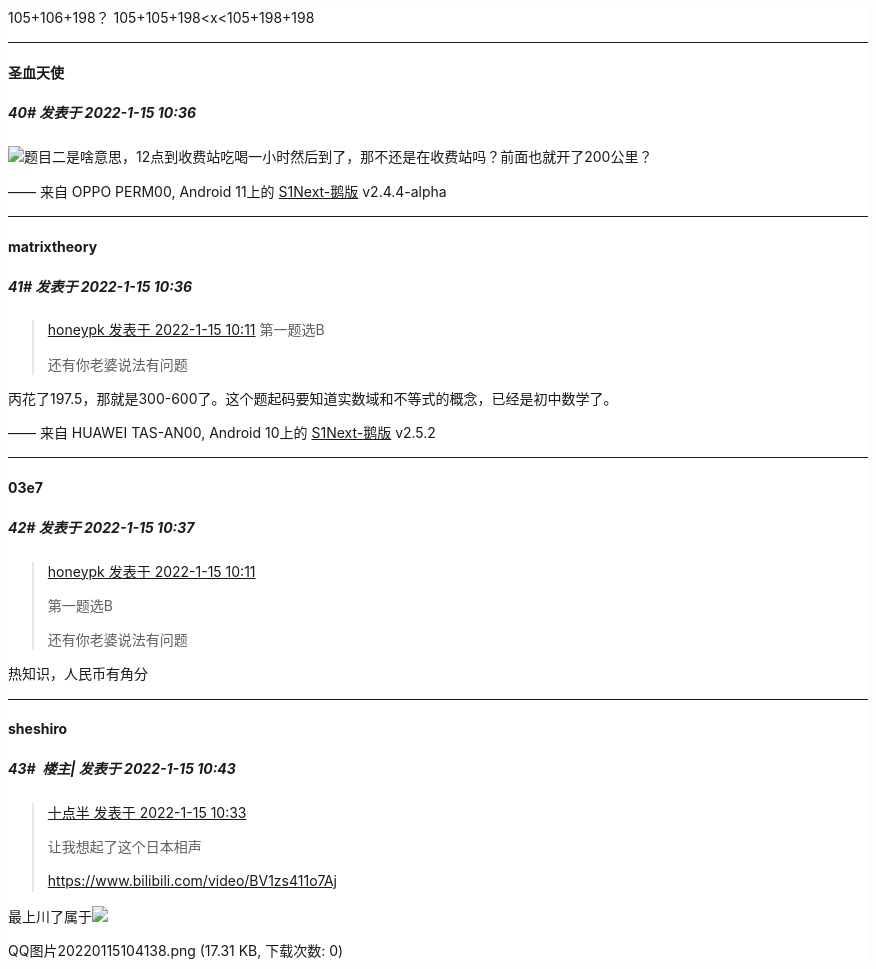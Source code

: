 105+106+198？</blockquote>
105+105+198&lt;x&lt;105+198+198

*****

####  圣血天使  
##### 40#       发表于 2022-1-15 10:36

<img src="https://static.saraba1st.com/image/smiley/face2017/001.png" referrerpolicy="no-referrer">题目二是啥意思，12点到收费站吃喝一小时然后到了，那不还是在收费站吗？前面也就开了200公里？

—— 来自 OPPO PERM00, Android 11上的 [S1Next-鹅版](https://github.com/ykrank/S1-Next/releases) v2.4.4-alpha

*****

####  matrixtheory  
##### 41#       发表于 2022-1-15 10:36

<blockquote><a href="httphttps://bbs.saraba1st.com/2b/forum.php?mod=redirect&amp;goto=findpost&amp;pid=54296924&amp;ptid=2047459" target="_blank">honeypk 发表于 2022-1-15 10:11</a>
第一题选B

还有你老婆说法有问题</blockquote>
丙花了197.5，那就是300-600了。这个题起码要知道实数域和不等式的概念，已经是初中数学了。

—— 来自 HUAWEI TAS-AN00, Android 10上的 [S1Next-鹅版](https://github.com/ykrank/S1-Next/releases) v2.5.2

*****

####  03e7  
##### 42#       发表于 2022-1-15 10:37

<blockquote><a href="httphttps://bbs.saraba1st.com/2b/forum.php?mod=redirect&amp;goto=findpost&amp;pid=54296924&amp;ptid=2047459" target="_blank">honeypk 发表于 2022-1-15 10:11</a>

第一题选B

还有你老婆说法有问题</blockquote>
热知识，人民币有角分

*****

####  sheshiro  
##### 43#         楼主| 发表于 2022-1-15 10:43

<blockquote><a href="httphttps://bbs.saraba1st.com/2b/forum.php?mod=redirect&amp;goto=findpost&amp;pid=54297107&amp;ptid=2047459" target="_blank">十点半 发表于 2022-1-15 10:33</a>

让我想起了这个日本相声

https://www.bilibili.com/video/BV1zs411o7Aj</blockquote>
最上川了属于<img src="https://static.saraba1st.com/image/smiley/face2017/037.png" referrerpolicy="no-referrer">

QQ图片20220115104138.png
(17.31 KB, 下载次数: 0)
